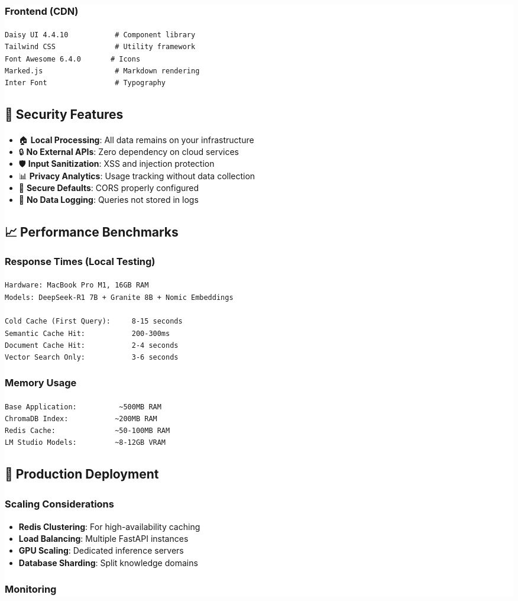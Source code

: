 ### Frontend (CDN)

```
Daisy UI 4.4.10           # Component library
Tailwind CSS              # Utility framework
Font Awesome 6.4.0       # Icons
Marked.js                 # Markdown rendering
Inter Font                # Typography
```

## 🔐 **Security Features**

- 🏠 **Local Processing**: All data remains on your infrastructure
- 🔒 **No External APIs**: Zero dependency on cloud services
- 🛡️ **Input Sanitization**: XSS and injection protection
- 📊 **Privacy Analytics**: Usage tracking without data collection
- 🔐 **Secure Defaults**: CORS properly configured
- 🚫 **No Data Logging**: Queries not stored in logs

## 📈 **Performance Benchmarks**

### Response Times (Local Testing)

```
Hardware: MacBook Pro M1, 16GB RAM
Models: DeepSeek-R1 7B + Granite 8B + Nomic Embeddings

Cold Cache (First Query):     8-15 seconds
Semantic Cache Hit:           200-300ms
Document Cache Hit:           2-4 seconds
Vector Search Only:           3-6 seconds
```

### Memory Usage

```
Base Application:          ~500MB RAM
ChromaDB Index:           ~200MB RAM
Redis Cache:              ~50-100MB RAM
LM Studio Models:         ~8-12GB VRAM
```

## 🎯 **Production Deployment**

### Scaling Considerations

- **Redis Clustering**: For high-availability caching
- **Load Balancing**: Multiple FastAPI instances
- **GPU Scaling**: Dedicated inference servers
- **Database Sharding**: Split knowledge domains

### Monitoring
